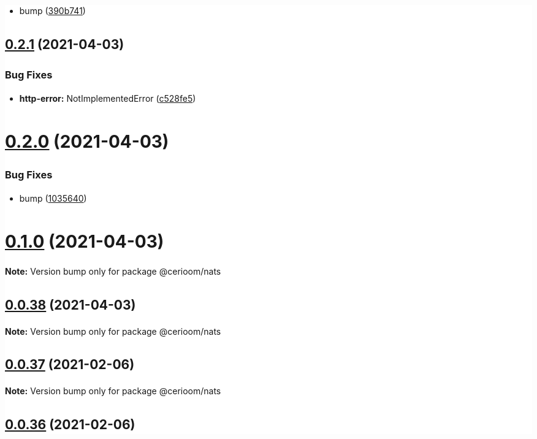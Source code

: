 * bump ([390b741](https://github.com/cerioom/cerioom-node/commit/390b74126a7a4bd07992d338b89d50d3bb18ea54))





## [0.2.1](https://github.com/cerioom/cerioom-node/compare/v0.2.0...v0.2.1) (2021-04-03)


### Bug Fixes

* **http-error:** NotImplementedError ([c528fe5](https://github.com/cerioom/cerioom-node/commit/c528fe5d58fd986cce3d50a435d6fc9dfccb6d5f))





# [0.2.0](https://github.com/cerioom/cerioom-node/compare/v0.1.0...v0.2.0) (2021-04-03)


### Bug Fixes

* bump ([1035640](https://github.com/cerioom/cerioom-node/commit/1035640069848ed8c067a9264e4df5d76d5fa08f))





# [0.1.0](https://github.com/cerioom/cerioom-node/compare/v0.0.38...v0.1.0) (2021-04-03)

**Note:** Version bump only for package @cerioom/nats





## [0.0.38](https://github.com/cerioom/cerioom-node/compare/v0.0.37...v0.0.38) (2021-04-03)

**Note:** Version bump only for package @cerioom/nats





## [0.0.37](https://github.com/cerioom/cerioom-node/compare/v0.0.36...v0.0.37) (2021-02-06)

**Note:** Version bump only for package @cerioom/nats





## [0.0.36](https://github.com/cerioom/cerioom-node/compare/v0.0.35...v0.0.36) (2021-02-06)
